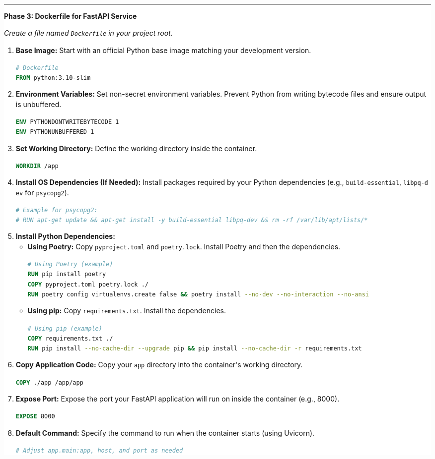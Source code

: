 
---

**Phase 3: Dockerfile for FastAPI Service**

_Create a file named `Dockerfile` in your project root._

1.  **Base Image:** Start with an official Python base image matching your development version.
    ```dockerfile
    # Dockerfile
    FROM python:3.10-slim
    ```
2.  **Environment Variables:** Set non-secret environment variables. Prevent Python from writing bytecode files and ensure output is unbuffered.
    ```dockerfile
    ENV PYTHONDONTWRITEBYTECODE 1
    ENV PYTHONUNBUFFERED 1
    ```
3.  **Set Working Directory:** Define the working directory inside the container.
    ```dockerfile
    WORKDIR /app
    ```
4.  **Install OS Dependencies (If Needed):** Install packages required by your Python dependencies (e.g., `build-essential`, `libpq-dev` for `psycopg2`).
    ```dockerfile
    # Example for psycopg2:
    # RUN apt-get update && apt-get install -y build-essential libpq-dev && rm -rf /var/lib/apt/lists/*
    ```
5.  **Install Python Dependencies:**
    - **Using Poetry:** Copy `pyproject.toml` and `poetry.lock`. Install Poetry and then the dependencies.
      ```dockerfile
      # Using Poetry (example)
      RUN pip install poetry
      COPY pyproject.toml poetry.lock ./
      RUN poetry config virtualenvs.create false && poetry install --no-dev --no-interaction --no-ansi
      ```
    - **Using pip:** Copy `requirements.txt`. Install the dependencies.
      ```dockerfile
      # Using pip (example)
      COPY requirements.txt ./
      RUN pip install --no-cache-dir --upgrade pip && pip install --no-cache-dir -r requirements.txt
      ```
6.  **Copy Application Code:** Copy your `app` directory into the container's working directory.
    ```dockerfile
    COPY ./app /app/app
    ```
7.  **Expose Port:** Expose the port your FastAPI application will run on inside the container (e.g., 8000).
    ```dockerfile
    EXPOSE 8000
    ```
8.  **Default Command:** Specify the command to run when the container starts (using Uvicorn).
    ```dockerfile
    # Adjust app.main:app, host, and port as needed